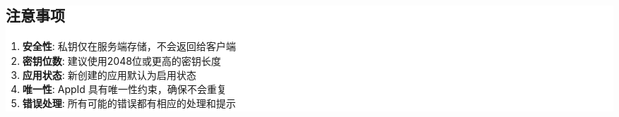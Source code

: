 ## 注意事项

1. **安全性**: 私钥仅在服务端存储，不会返回给客户端
2. **密钥位数**: 建议使用2048位或更高的密钥长度
3. **应用状态**: 新创建的应用默认为启用状态
4. **唯一性**: AppId 具有唯一性约束，确保不会重复
5. **错误处理**: 所有可能的错误都有相应的处理和提示